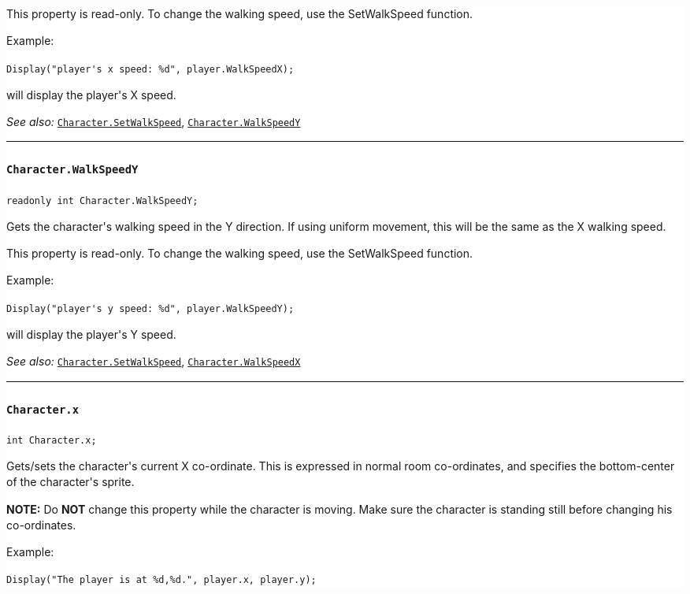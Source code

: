 This property is read-only. To change the walking speed, use the
SetWalkSpeed function.

Example:

```ags
Display("player's x speed: %d", player.WalkSpeedX);
```

will display the player's X speed.

*See also:* [`Character.SetWalkSpeed`](Character#charactersetwalkspeed),
[`Character.WalkSpeedY`](Character#characterwalkspeedy)

---

### `Character.WalkSpeedY`

```ags
readonly int Character.WalkSpeedY;
```

Gets the character's walking speed in the Y direction. If using uniform
movement, this will be the same as the X walking speed.

This property is read-only. To change the walking speed, use the
SetWalkSpeed function.

Example:

```ags
Display("player's y speed: %d", player.WalkSpeedY);
```

will display the player's Y speed.

*See also:* [`Character.SetWalkSpeed`](Character#charactersetwalkspeed),
[`Character.WalkSpeedX`](Character#characterwalkspeedx)

---

### `Character.x`

```ags
int Character.x;
```

Gets/sets the character's current X co-ordinate. This is expressed in
normal room co-ordinates, and specifies the bottom-center of the
character's sprite.

**NOTE:** Do **NOT** change this property while the character is moving.
Make sure the character is standing still before changing his
co-ordinates.

Example:

```ags
Display("The player is at %d,%d.", player.x, player.y);
```
